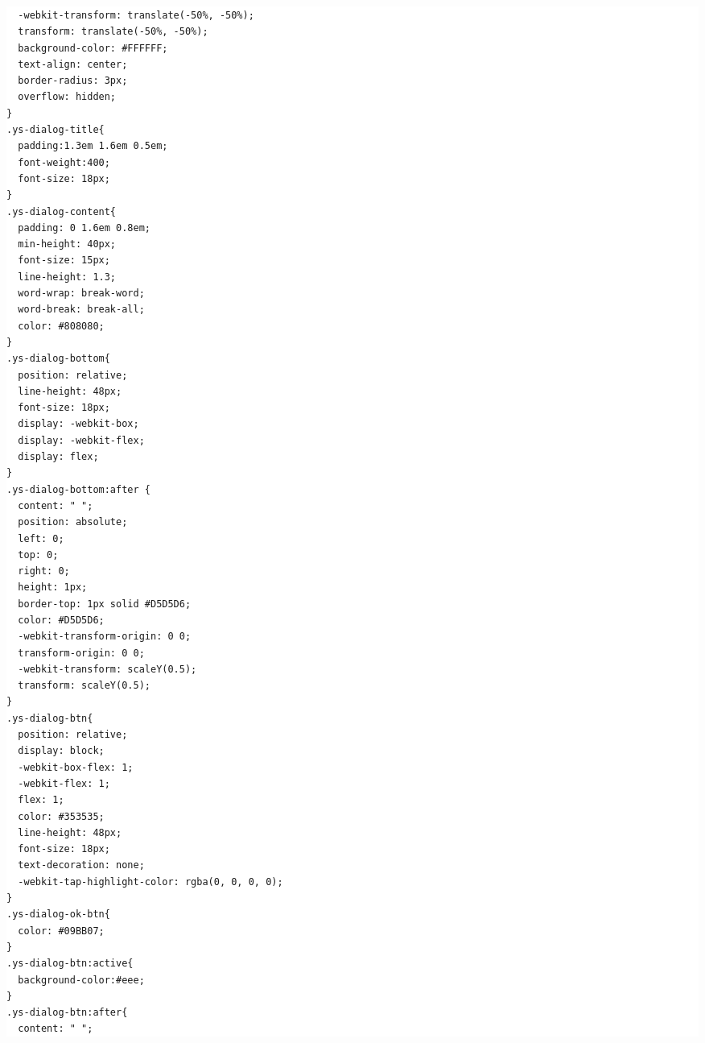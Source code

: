 ```
  -webkit-transform: translate(-50%, -50%);
  transform: translate(-50%, -50%);
  background-color: #FFFFFF;
  text-align: center;
  border-radius: 3px;
  overflow: hidden;
}
.ys-dialog-title{
  padding:1.3em 1.6em 0.5em;
  font-weight:400;
  font-size: 18px;
}
.ys-dialog-content{
  padding: 0 1.6em 0.8em;
  min-height: 40px;
  font-size: 15px;
  line-height: 1.3;
  word-wrap: break-word;
  word-break: break-all;
  color: #808080;
}
.ys-dialog-bottom{
  position: relative;
  line-height: 48px;
  font-size: 18px;
  display: -webkit-box;
  display: -webkit-flex;
  display: flex;
}
.ys-dialog-bottom:after {
  content: " ";
  position: absolute;
  left: 0;
  top: 0;
  right: 0;
  height: 1px;
  border-top: 1px solid #D5D5D6;
  color: #D5D5D6;
  -webkit-transform-origin: 0 0;
  transform-origin: 0 0;
  -webkit-transform: scaleY(0.5);
  transform: scaleY(0.5);
}
.ys-dialog-btn{
  position: relative;
  display: block;
  -webkit-box-flex: 1;
  -webkit-flex: 1;
  flex: 1;
  color: #353535;
  line-height: 48px;
  font-size: 18px;
  text-decoration: none;
  -webkit-tap-highlight-color: rgba(0, 0, 0, 0);
}
.ys-dialog-ok-btn{
  color: #09BB07;
}
.ys-dialog-btn:active{
  background-color:#eee;
}
.ys-dialog-btn:after{
  content: " ";
```